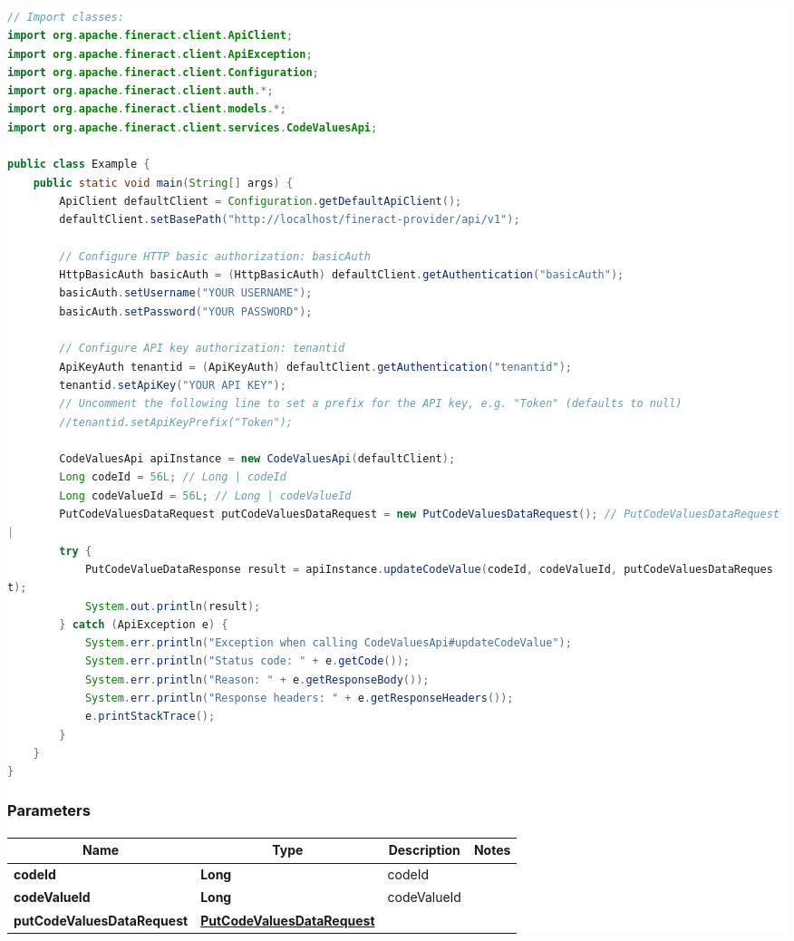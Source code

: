 ```java
// Import classes:
import org.apache.fineract.client.ApiClient;
import org.apache.fineract.client.ApiException;
import org.apache.fineract.client.Configuration;
import org.apache.fineract.client.auth.*;
import org.apache.fineract.client.models.*;
import org.apache.fineract.client.services.CodeValuesApi;

public class Example {
    public static void main(String[] args) {
        ApiClient defaultClient = Configuration.getDefaultApiClient();
        defaultClient.setBasePath("http://localhost/fineract-provider/api/v1");
        
        // Configure HTTP basic authorization: basicAuth
        HttpBasicAuth basicAuth = (HttpBasicAuth) defaultClient.getAuthentication("basicAuth");
        basicAuth.setUsername("YOUR USERNAME");
        basicAuth.setPassword("YOUR PASSWORD");

        // Configure API key authorization: tenantid
        ApiKeyAuth tenantid = (ApiKeyAuth) defaultClient.getAuthentication("tenantid");
        tenantid.setApiKey("YOUR API KEY");
        // Uncomment the following line to set a prefix for the API key, e.g. "Token" (defaults to null)
        //tenantid.setApiKeyPrefix("Token");

        CodeValuesApi apiInstance = new CodeValuesApi(defaultClient);
        Long codeId = 56L; // Long | codeId
        Long codeValueId = 56L; // Long | codeValueId
        PutCodeValuesDataRequest putCodeValuesDataRequest = new PutCodeValuesDataRequest(); // PutCodeValuesDataRequest | 
        try {
            PutCodeValueDataResponse result = apiInstance.updateCodeValue(codeId, codeValueId, putCodeValuesDataRequest);
            System.out.println(result);
        } catch (ApiException e) {
            System.err.println("Exception when calling CodeValuesApi#updateCodeValue");
            System.err.println("Status code: " + e.getCode());
            System.err.println("Reason: " + e.getResponseBody());
            System.err.println("Response headers: " + e.getResponseHeaders());
            e.printStackTrace();
        }
    }
}
```

### Parameters


| Name | Type | Description  | Notes |
|------------- | ------------- | ------------- | -------------|
| **codeId** | **Long**| codeId | |
| **codeValueId** | **Long**| codeValueId | |
| **putCodeValuesDataRequest** | [**PutCodeValuesDataRequest**](PutCodeValuesDataRequest.md)|  | |
